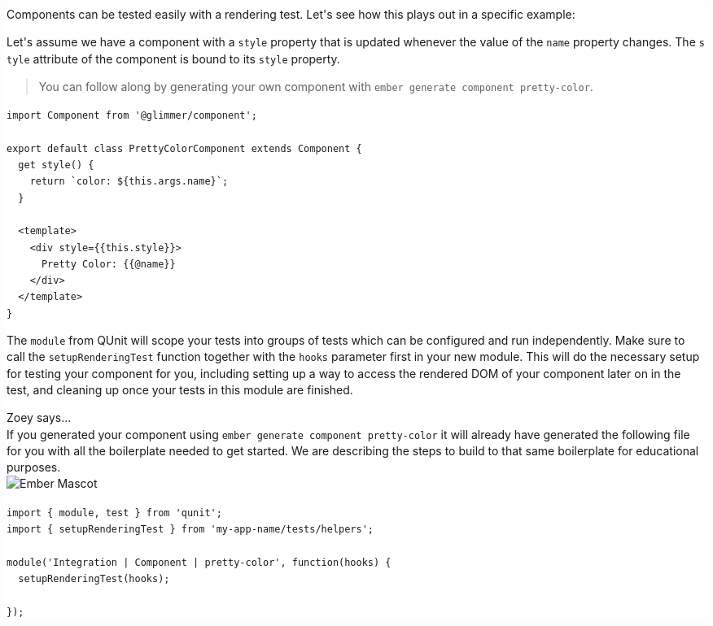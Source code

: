 Components can be tested easily with a rendering test.
Let's see how this plays out in a specific example:

Let's assume we have a component with a `style` property that is updated whenever the value of the `name` property changes.
The `style` attribute of the component is bound to its `style` property.

> You can follow along by generating your own component with `ember generate
> component pretty-color`.

```gjs {data-filename="app/components/pretty-color.gjs"}
import Component from '@glimmer/component';

export default class PrettyColorComponent extends Component {
  get style() {
    return `color: ${this.args.name}`;
  }

  <template>
    <div style={{this.style}}>
      Pretty Color: {{@name}}
    </div>
  </template>
}
```

The `module` from QUnit will scope your tests into groups of tests which can be configured and run independently.
Make sure to call the `setupRenderingTest` function together with the `hooks` parameter first in your new module.
This will do the necessary setup for testing your component for you,
including setting up a way to access the rendered DOM of your component later on in the test,
and cleaning up once your tests in this module are finished.

<div class="cta">
  <div class="cta-note">
    <div class="cta-note-body">
      <div class="cta-note-heading">Zoey says...</div>
      <div class="cta-note-message">
        If you generated your component using <code>ember generate component pretty-color</code> it will already have generated
        the following file for you with all the boilerplate needed to get started. We are describing the steps to build to that same
        boilerplate for educational purposes. 
      </div>
    </div>
    <img src="/images/mascots/zoey.png" role="presentation" alt="Ember Mascot">
  </div>
</div>



```gjs {data-filename="tests/integration/components/pretty-color-test.gjs"}
import { module, test } from 'qunit';
import { setupRenderingTest } from 'my-app-name/tests/helpers';

module('Integration | Component | pretty-color', function(hooks) {
  setupRenderingTest(hooks);

});
```
